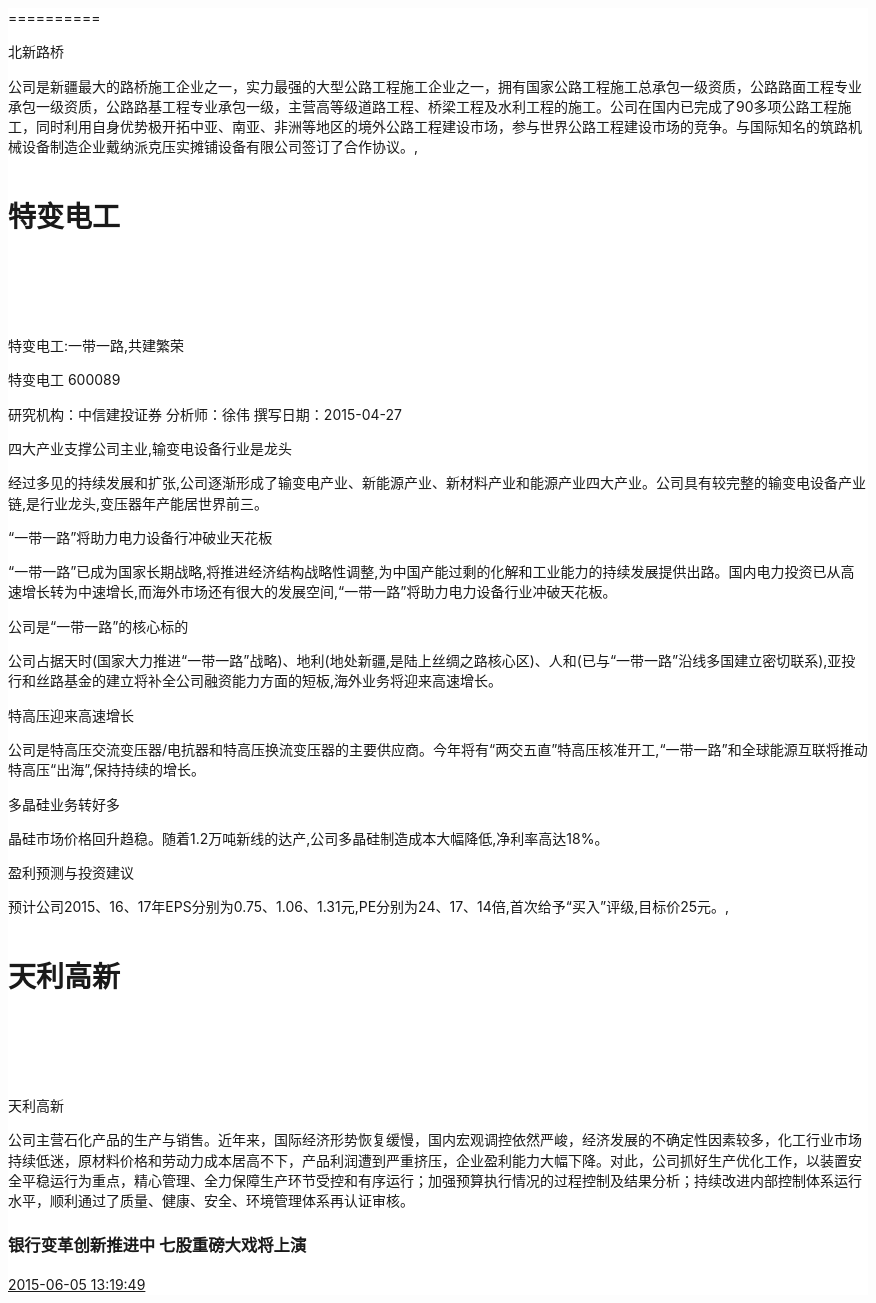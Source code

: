 ==========


北新路桥

公司是新疆最大的路桥施工企业之一，实力最强的大型公路工程施工企业之一，拥有国家公路工程施工总承包一级资质，公路路面工程专业承包一级资质，公路路基工程专业承包一级，主营高等级道路工程、桥梁工程及水利工程的施工。公司在国内已完成了90多项公路工程施工，同时利用自身优势极开拓中亚、南亚、非洲等地区的境外公路工程建设市场，参与世界公路工程建设市场的竞争。与国际知名的筑路机械设备制造企业戴纳派克压实摊铺设备有限公司签订了合作协议。, 

特变电工
==========
   
==========


特变电工:一带一路,共建繁荣

特变电工 600089

研究机构：中信建投证券 分析师：徐伟 撰写日期：2015-04-27

四大产业支撑公司主业,输变电设备行业是龙头

经过多见的持续发展和扩张,公司逐渐形成了输变电产业、新能源产业、新材料产业和能源产业四大产业。公司具有较完整的输变电设备产业链,是行业龙头,变压器年产能居世界前三。

“一带一路”将助力电力设备行冲破业天花板

“一带一路”已成为国家长期战略,将推进经济结构战略性调整,为中国产能过剩的化解和工业能力的持续发展提供出路。国内电力投资已从高速增长转为中速增长,而海外市场还有很大的发展空间,“一带一路”将助力电力设备行业冲破天花板。

公司是“一带一路”的核心标的

公司占据天时(国家大力推进“一带一路”战略)、地利(地处新疆,是陆上丝绸之路核心区)、人和(已与“一带一路”沿线多国建立密切联系),亚投行和丝路基金的建立将补全公司融资能力方面的短板,海外业务将迎来高速增长。

特高压迎来高速增长

公司是特高压交流变压器/电抗器和特高压换流变压器的主要供应商。今年将有“两交五直”特高压核准开工,“一带一路”和全球能源互联将推动特高压“出海”,保持持续的增长。

多晶硅业务转好多

晶硅市场价格回升趋稳。随着1.2万吨新线的达产,公司多晶硅制造成本大幅降低,净利率高达18%。

盈利预测与投资建议

预计公司2015、16、17年EPS分别为0.75、1.06、1.31元,PE分别为24、17、14倍,首次给予“买入”评级,目标价25元。, 

天利高新
==========
   
==========


天利高新

公司主营石化产品的生产与销售。近年来，国际经济形势恢复缓慢，国内宏观调控依然严峻，经济发展的不确定性因素较多，化工行业市场持续低迷，原材料价格和劳动力成本居高不下，产品利润遭到严重挤压，企业盈利能力大幅下降。对此，公司抓好生产优化工作，以装置安全平稳运行为重点，精心管理、全力保障生产环节受控和有序运行；加强预算执行情况的过程控制及结果分析；持续改进内部控制体系运行水平，顺利通过了质量、健康、安全、环境管理体系再认证审核。
 

 
### 银行变革创新推进中 七股重磅大戏将上演
[2015-06-05 13:19:49](http://stock.stockstar.com/SS2015060500001446.shtml)
 
